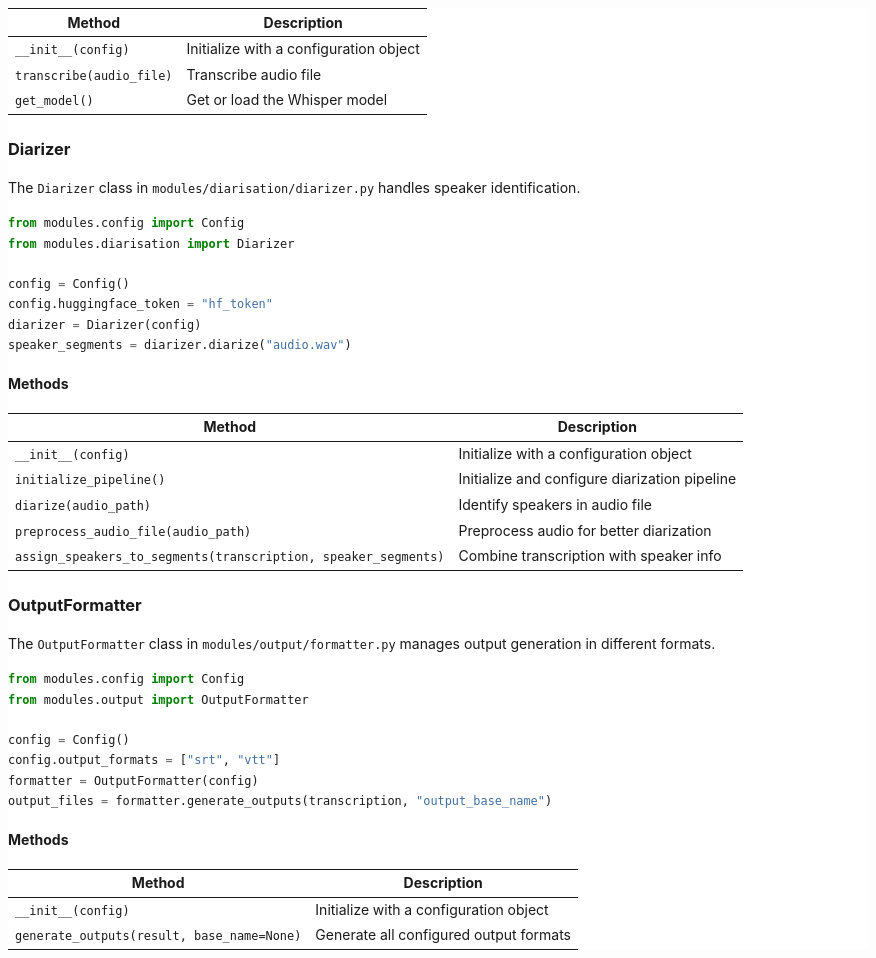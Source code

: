 | Method | Description |
|--------|-------------|
| `__init__(config)` | Initialize with a configuration object |
| `transcribe(audio_file)` | Transcribe audio file |
| `get_model()` | Get or load the Whisper model |

### Diarizer

The `Diarizer` class in `modules/diarisation/diarizer.py` handles speaker identification.

```python
from modules.config import Config
from modules.diarisation import Diarizer

config = Config()
config.huggingface_token = "hf_token"
diarizer = Diarizer(config)
speaker_segments = diarizer.diarize("audio.wav")
```

#### Methods

| Method | Description |
|--------|-------------|
| `__init__(config)` | Initialize with a configuration object |
| `initialize_pipeline()` | Initialize and configure diarization pipeline |
| `diarize(audio_path)` | Identify speakers in audio file |
| `preprocess_audio_file(audio_path)` | Preprocess audio for better diarization |
| `assign_speakers_to_segments(transcription, speaker_segments)` | Combine transcription with speaker info |

### OutputFormatter

The `OutputFormatter` class in `modules/output/formatter.py` manages output generation in different formats.

```python
from modules.config import Config
from modules.output import OutputFormatter

config = Config()
config.output_formats = ["srt", "vtt"]
formatter = OutputFormatter(config)
output_files = formatter.generate_outputs(transcription, "output_base_name")
```

#### Methods

| Method | Description |
|--------|-------------|
| `__init__(config)` | Initialize with a configuration object |
| `generate_outputs(result, base_name=None)` | Generate all configured output formats |
